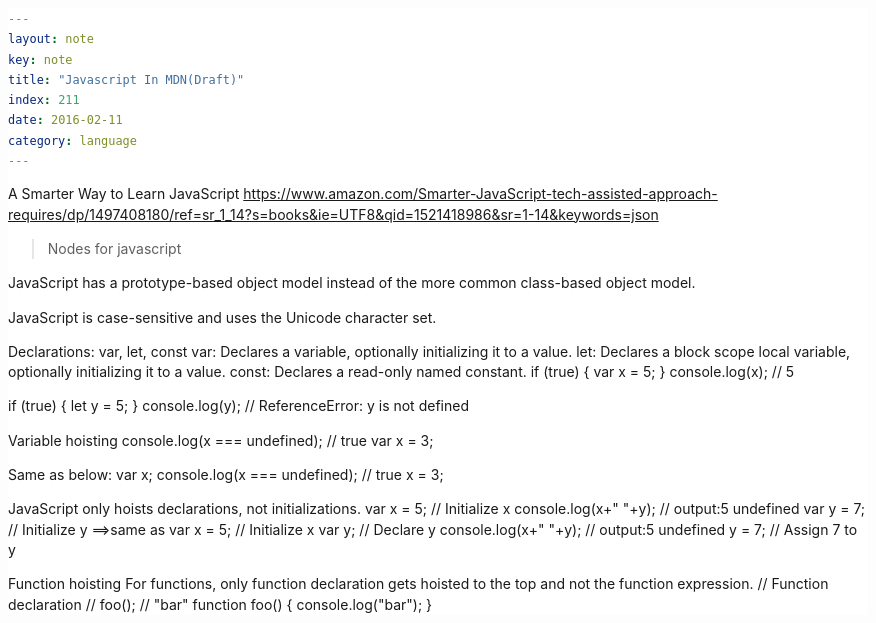 ```yaml
---
layout: note
key: note
title: "Javascript In MDN(Draft)"
index: 211
date: 2016-02-11
category: language
---
```


A Smarter Way to Learn JavaScript
https://www.amazon.com/Smarter-JavaScript-tech-assisted-approach-requires/dp/1497408180/ref=sr_1_14?s=books&ie=UTF8&qid=1521418986&sr=1-14&keywords=json

> Nodes for javascript

JavaScript has a prototype-based object model instead of the more common class-based object model.

JavaScript is case-sensitive and uses the Unicode character set.

Declarations: var, let, const
var: Declares a variable, optionally initializing it to a value.
let: Declares a block scope local variable, optionally initializing it to a value.
const: Declares a read-only named constant.
if (true) {
  var x = 5;
}
console.log(x);  // 5

if (true) {
  let y = 5;
}
console.log(y);  // ReferenceError: y is not defined

Variable hoisting
console.log(x === undefined); // true
var x = 3;

Same as below:
var x;
console.log(x === undefined); // true
x = 3;

JavaScript only hoists declarations, not initializations.
var x = 5;  // Initialize x
console.log(x+" "+y); // output:5 undefined
var y = 7;  // Initialize y
==>same as
var x = 5; // Initialize x
var y;     // Declare y
console.log(x+" "+y); // output:5 undefined
y = 7;     // Assign 7 to y

Function hoisting
For functions, only function declaration gets hoisted to the top and not the function expression.
// Function declaration //
foo(); // "bar"
function foo() {
  console.log("bar");
}
